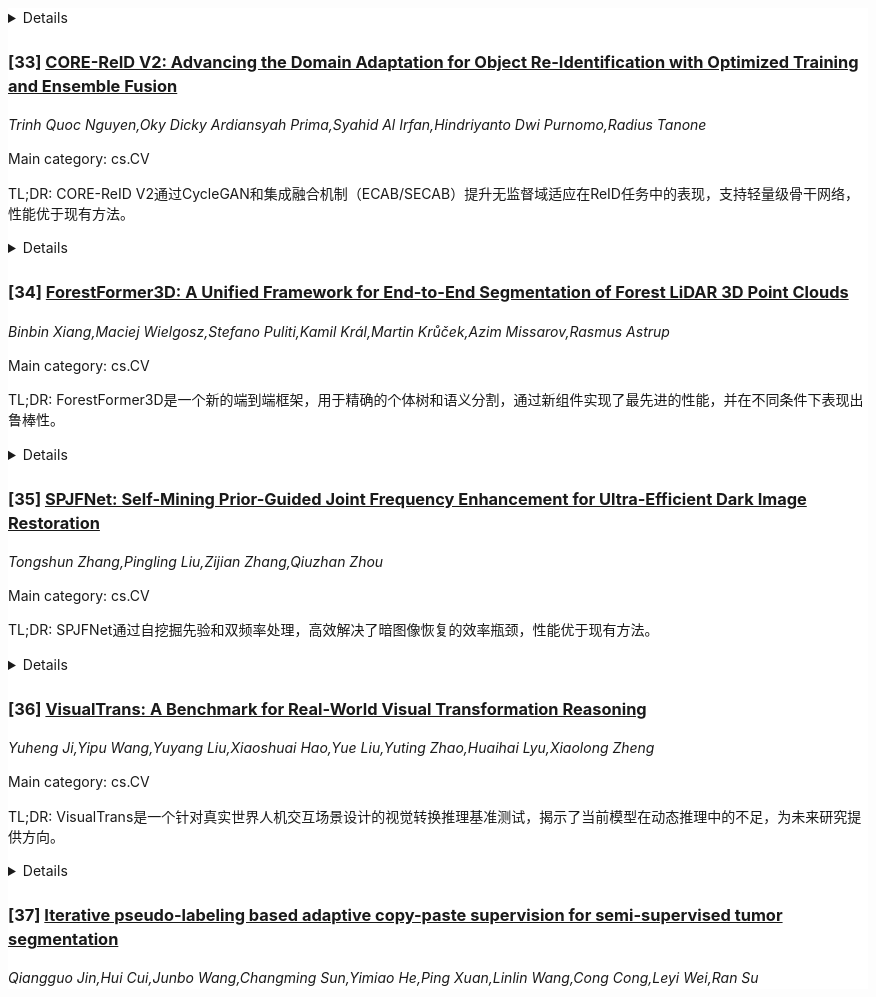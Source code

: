 <details><summary>Details</summary></details>


### [33] [CORE-ReID V2: Advancing the Domain Adaptation for Object Re-Identification with Optimized Training and Ensemble Fusion](https://arxiv.org/abs/2508.04036)
*Trinh Quoc Nguyen,Oky Dicky Ardiansyah Prima,Syahid Al Irfan,Hindriyanto Dwi Purnomo,Radius Tanone*

Main category: cs.CV

TL;DR: CORE-ReID V2通过CycleGAN和集成融合机制（ECAB/SECAB）提升无监督域适应在ReID任务中的表现，支持轻量级骨干网络，性能优于现有方法。


<details><summary>Details</summary></details>


### [34] [ForestFormer3D: A Unified Framework for End-to-End Segmentation of Forest LiDAR 3D Point Clouds](https://arxiv.org/abs/2506.16991)
*Binbin Xiang,Maciej Wielgosz,Stefano Puliti,Kamil Král,Martin Krůček,Azim Missarov,Rasmus Astrup*

Main category: cs.CV

TL;DR: ForestFormer3D是一个新的端到端框架，用于精确的个体树和语义分割，通过新组件实现了最先进的性能，并在不同条件下表现出鲁棒性。


<details><summary>Details</summary></details>


### [35] [SPJFNet: Self-Mining Prior-Guided Joint Frequency Enhancement for Ultra-Efficient Dark Image Restoration](https://arxiv.org/abs/2508.04041)
*Tongshun Zhang,Pingling Liu,Zijian Zhang,Qiuzhan Zhou*

Main category: cs.CV

TL;DR: SPJFNet通过自挖掘先验和双频率处理，高效解决了暗图像恢复的效率瓶颈，性能优于现有方法。


<details><summary>Details</summary></details>


### [36] [VisualTrans: A Benchmark for Real-World Visual Transformation Reasoning](https://arxiv.org/abs/2508.04043)
*Yuheng Ji,Yipu Wang,Yuyang Liu,Xiaoshuai Hao,Yue Liu,Yuting Zhao,Huaihai Lyu,Xiaolong Zheng*

Main category: cs.CV

TL;DR: VisualTrans是一个针对真实世界人机交互场景设计的视觉转换推理基准测试，揭示了当前模型在动态推理中的不足，为未来研究提供方向。


<details><summary>Details</summary></details>


### [37] [Iterative pseudo-labeling based adaptive copy-paste supervision for semi-supervised tumor segmentation](https://arxiv.org/abs/2508.04044)
*Qiangguo Jin,Hui Cui,Junbo Wang,Changming Sun,Yimiao He,Ping Xuan,Linlin Wang,Cong Cong,Leyi Wei,Ran Su*
